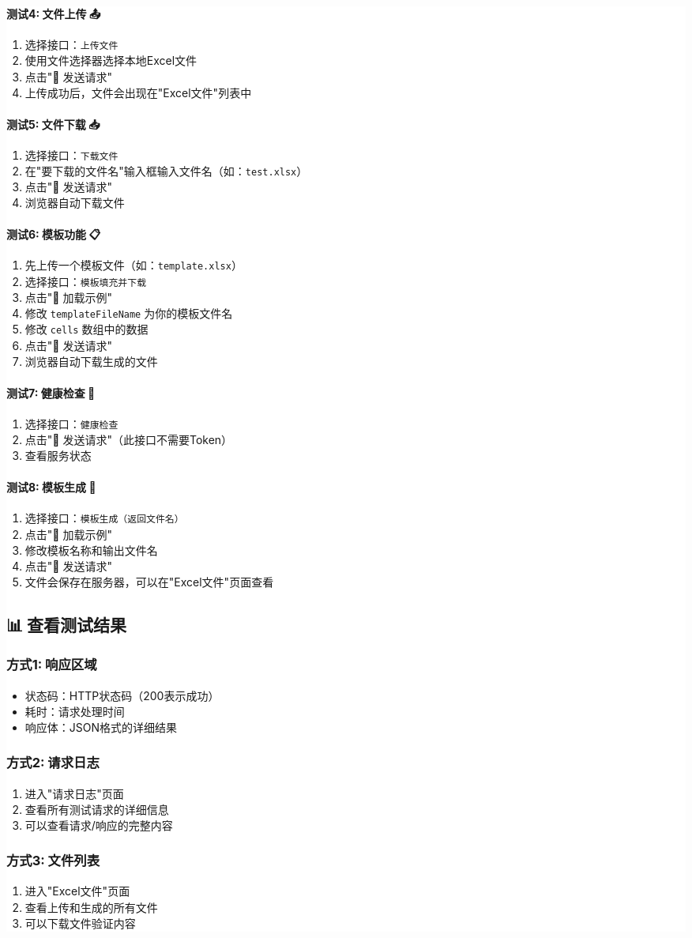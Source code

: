 #### 测试4: 文件上传 📤
1. 选择接口：`上传文件`
2. 使用文件选择器选择本地Excel文件
3. 点击"🚀 发送请求"
4. 上传成功后，文件会出现在"Excel文件"列表中

#### 测试5: 文件下载 📥
1. 选择接口：`下载文件`
2. 在"要下载的文件名"输入框输入文件名（如：`test.xlsx`）
3. 点击"🚀 发送请求"
4. 浏览器自动下载文件

#### 测试6: 模板功能 📋
1. 先上传一个模板文件（如：`template.xlsx`）
2. 选择接口：`模板填充并下载`
3. 点击"📝 加载示例"
4. 修改 `templateFileName` 为你的模板文件名
5. 修改 `cells` 数组中的数据
6. 点击"🚀 发送请求"
7. 浏览器自动下载生成的文件

#### 测试7: 健康检查 🏥
1. 选择接口：`健康检查`
2. 点击"🚀 发送请求"（此接口不需要Token）
3. 查看服务状态

#### 测试8: 模板生成 📄
1. 选择接口：`模板生成（返回文件名）`
2. 点击"📝 加载示例"
3. 修改模板名称和输出文件名
4. 点击"🚀 发送请求"
5. 文件会保存在服务器，可以在"Excel文件"页面查看

## 📊 查看测试结果

### 方式1: 响应区域
- 状态码：HTTP状态码（200表示成功）
- 耗时：请求处理时间
- 响应体：JSON格式的详细结果

### 方式2: 请求日志
1. 进入"请求日志"页面
2. 查看所有测试请求的详细信息
3. 可以查看请求/响应的完整内容

### 方式3: 文件列表
1. 进入"Excel文件"页面
2. 查看上传和生成的所有文件
3. 可以下载文件验证内容
